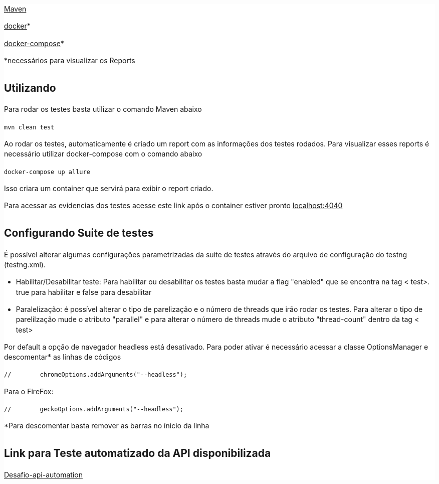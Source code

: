 [Maven](https://maven.apache.org/)

[docker](https://www.docker.com/)* 

[docker-compose](https://github.com/docker/compose)*

*necessários para visualizar os Reports

## Utilizando
Para rodar os testes basta utilizar o comando Maven abaixo
```
mvn clean test
```
Ao rodar os testes, automaticamente é criado um report com as informações dos testes
rodados.
Para visualizar esses reports é necessário utilizar docker-compose com o comando abaixo
```
docker-compose up allure
```
Isso criara um container que servirá para exibir o report criado.

Para acessar as evidencias dos testes acesse este link após o container estiver 
pronto [localhost:4040](http://localhost:4040/index.html)

## Configurando Suite de testes
É possível alterar algumas configurações parametrizadas da suite de testes 
através do arquivo de configuração do testng (testng.xml).
- Habilitar/Desabilitar teste: Para habilitar ou desabilitar os testes basta mudar a flag
"enabled" que se encontra na tag < test>. true para habilitar e false para desabilitar

- Paralelização: é possível alterar o tipo de parelização e o número de threads que 
irão rodar os testes. Para alterar o tipo de parelilzação mude o atributo "parallel" e
 para alterar o número de threads mude o atributo "thread-count" dentro da tag
   < test>

Por default a opção de navegador headless está desativado. Para poder ativar é necessário 
acessar a classe OptionsManager e descomentar* as linhas de códigos
```
//        chromeOptions.addArguments("--headless");
```
Para o FireFox:
```
//        geckoOptions.addArguments("--headless");
```
*Para descomentar basta remover as barras no ínicio da linha

## Link para Teste automatizado da API disponibilizada
[Desafio-api-automation](https://github.com/MateusPasqualini/desafio-api-automation)
